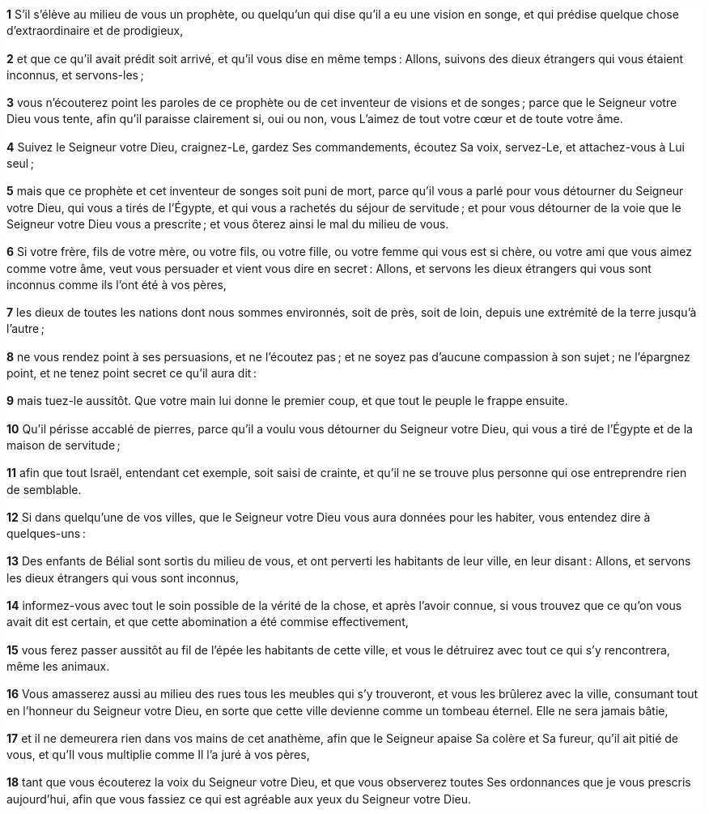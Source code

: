 **1** S’il s’élève au milieu de vous un prophète, ou quelqu’un qui dise qu’il a eu une vision en songe, et qui prédise quelque chose d’extraordinaire et de prodigieux,

**2** et que ce qu’il avait prédit soit arrivé, et qu’il vous dise en même temps : Allons, suivons des dieux étrangers qui vous étaient inconnus, et servons-les ;

**3** vous n’écouterez point les paroles de ce prophète ou de cet inventeur de visions et de songes ; parce que le Seigneur votre Dieu vous tente, afin qu’il paraisse clairement si, oui ou non, vous L’aimez de tout votre cœur et de toute votre âme.

**4** Suivez le Seigneur votre Dieu, craignez-Le, gardez Ses commandements, écoutez Sa voix, servez-Le, et attachez-vous à Lui seul ;

**5** mais que ce prophète et cet inventeur de songes soit puni de mort, parce qu’il vous a parlé pour vous détourner du Seigneur votre Dieu, qui vous a tirés de l’Égypte, et qui vous a rachetés du séjour de servitude ; et pour vous détourner de la voie que le Seigneur votre Dieu vous a prescrite ; et vous ôterez ainsi le mal du milieu de vous.

**6** Si votre frère, fils de votre mère, ou votre fils, ou votre fille, ou votre femme qui vous est si chère, ou votre ami que vous aimez comme votre âme, veut vous persuader et vient vous dire en secret : Allons, et servons les dieux étrangers qui vous sont inconnus comme ils l’ont été à vos pères,

**7** les dieux de toutes les nations dont nous sommes environnés, soit de près, soit de loin, depuis une extrémité de la terre jusqu’à l’autre ;

**8** ne vous rendez point à ses persuasions, et ne l’écoutez pas ; et ne soyez pas d’aucune compassion à son sujet ; ne l’épargnez point, et ne tenez point secret ce qu’il aura dit :

**9** mais tuez-le aussitôt. Que votre main lui donne le premier coup, et que tout le peuple le frappe ensuite.

**10** Qu’il périsse accablé de pierres, parce qu’il a voulu vous détourner du Seigneur votre Dieu, qui vous a tiré de l’Égypte et de la maison de servitude ;

**11** afin que tout Israël, entendant cet exemple, soit saisi de crainte, et qu’il ne se trouve plus personne qui ose entreprendre rien de semblable.

**12** Si dans quelqu’une de vos villes, que le Seigneur votre Dieu vous aura données pour les habiter, vous entendez dire à quelques-uns :

**13** Des enfants de Bélial sont sortis du milieu de vous, et ont perverti les habitants de leur ville, en leur disant : Allons, et servons les dieux étrangers qui vous sont inconnus,

**14** informez-vous avec tout le soin possible de la vérité de la chose, et après l’avoir connue, si vous trouvez que ce qu’on vous avait dit est certain, et que cette abomination a été commise effectivement,

**15** vous ferez passer aussitôt au fil de l’épée les habitants de cette ville, et vous le détruirez avec tout ce qui s’y rencontrera, même les animaux.

**16** Vous amasserez aussi au milieu des rues tous les meubles qui s’y trouveront, et vous les brûlerez avec la ville, consumant tout en l’honneur du Seigneur votre Dieu, en sorte que cette ville devienne comme un tombeau éternel. Elle ne sera jamais bâtie,

**17** et il ne demeurera rien dans vos mains de cet anathème, afin que le Seigneur apaise Sa colère et Sa fureur, qu’il ait pitié de vous, et qu’Il vous multiplie comme Il l’a juré à vos pères,

**18** tant que vous écouterez la voix du Seigneur votre Dieu, et que vous observerez toutes Ses ordonnances que je vous prescris aujourd’hui, afin que vous fassiez ce qui est agréable aux yeux du Seigneur votre Dieu.
